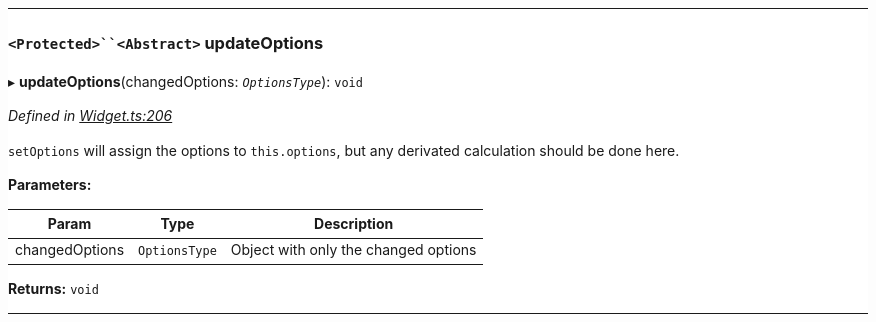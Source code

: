 ___
<a id="updateoptions"></a>

### `<Protected>``<Abstract>` updateOptions

▸ **updateOptions**(changedOptions: *`OptionsType`*): `void`

*Defined in [Widget.ts:206](https://github.com/danikaze/terminal-in-canvas/blob/bacbdf6/src/Widget.ts#L206)*

`setOptions` will assign the options to `this.options`, but any derivated calculation should be done here.

**Parameters:**

| Param | Type | Description |
| ------ | ------ | ------ |
| changedOptions | `OptionsType` |  Object with only the changed options |

**Returns:** `void`

___

